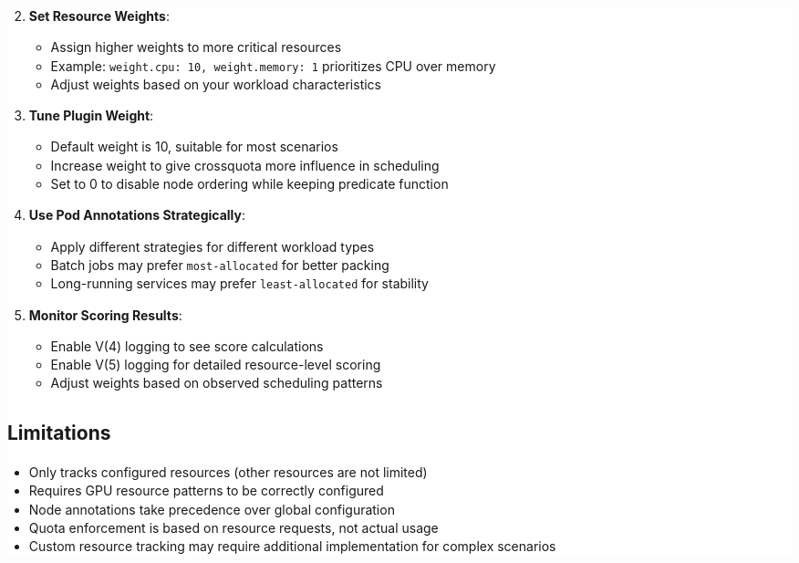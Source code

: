 2. **Set Resource Weights**:
   - Assign higher weights to more critical resources
   - Example: `weight.cpu: 10, weight.memory: 1` prioritizes CPU over memory
   - Adjust weights based on your workload characteristics

3. **Tune Plugin Weight**:
   - Default weight is 10, suitable for most scenarios
   - Increase weight to give crossquota more influence in scheduling
   - Set to 0 to disable node ordering while keeping predicate function

4. **Use Pod Annotations Strategically**:
   - Apply different strategies for different workload types
   - Batch jobs may prefer `most-allocated` for better packing
   - Long-running services may prefer `least-allocated` for stability

5. **Monitor Scoring Results**:
   - Enable V(4) logging to see score calculations
   - Enable V(5) logging for detailed resource-level scoring
   - Adjust weights based on observed scheduling patterns

## Limitations

- Only tracks configured resources (other resources are not limited)
- Requires GPU resource patterns to be correctly configured
- Node annotations take precedence over global configuration
- Quota enforcement is based on resource requests, not actual usage
- Custom resource tracking may require additional implementation for complex scenarios
